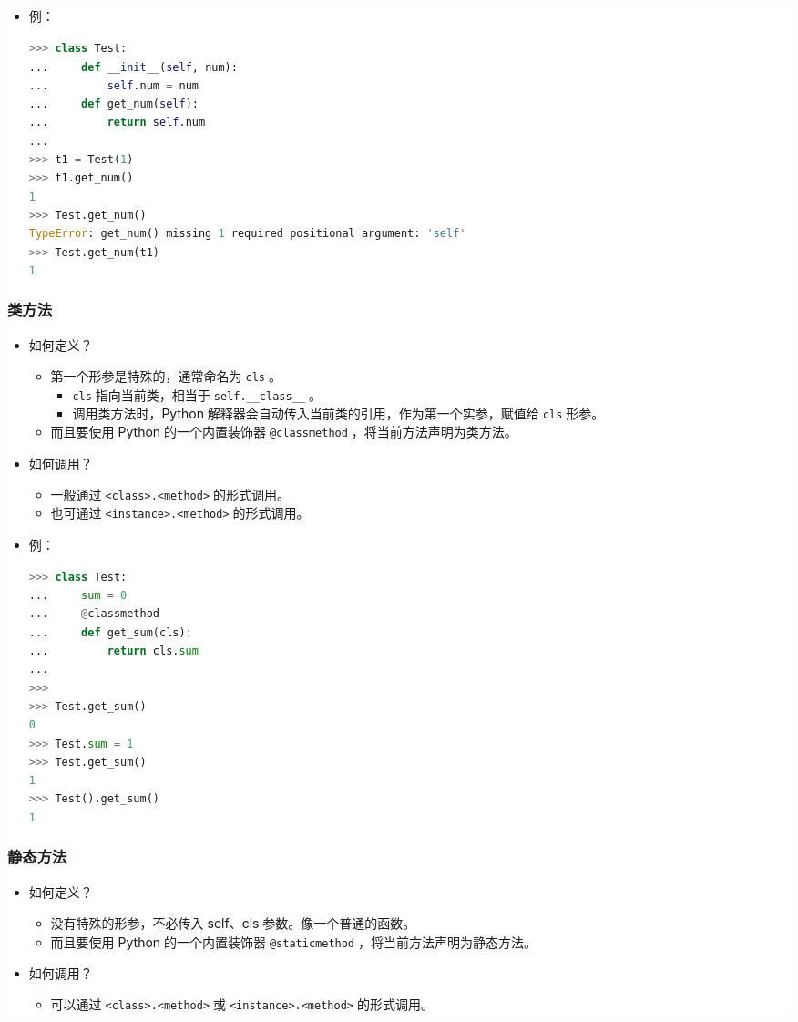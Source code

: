 - 例：
  ```py
  >>> class Test:
  ...     def __init__(self, num):
  ...         self.num = num
  ...     def get_num(self):
  ...         return self.num
  ...
  >>> t1 = Test(1)
  >>> t1.get_num()
  1
  >>> Test.get_num()
  TypeError: get_num() missing 1 required positional argument: 'self'
  >>> Test.get_num(t1)
  1
  ```

### 类方法

- 如何定义？
  - 第一个形参是特殊的，通常命名为 `cls` 。
    - `cls` 指向当前类，相当于 `self.__class__` 。
    - 调用类方法时，Python 解释器会自动传入当前类的引用，作为第一个实参，赋值给 `cls` 形参。
  - 而且要使用 Python 的一个内置装饰器 `@classmethod` ，将当前方法声明为类方法。

- 如何调用？
  - 一般通过 `<class>.<method>` 的形式调用。
  - 也可通过 `<instance>.<method>` 的形式调用。

- 例：
  ```py
  >>> class Test:
  ...     sum = 0
  ...     @classmethod
  ...     def get_sum(cls):
  ...         return cls.sum
  ...
  >>>
  >>> Test.get_sum()
  0
  >>> Test.sum = 1
  >>> Test.get_sum()
  1
  >>> Test().get_sum()
  1
  ```

### 静态方法

- 如何定义？
  - 没有特殊的形参，不必传入 self、cls 参数。像一个普通的函数。
  - 而且要使用 Python 的一个内置装饰器 `@staticmethod` ，将当前方法声明为静态方法。

- 如何调用？
  - 可以通过 `<class>.<method>` 或 `<instance>.<method>` 的形式调用。
